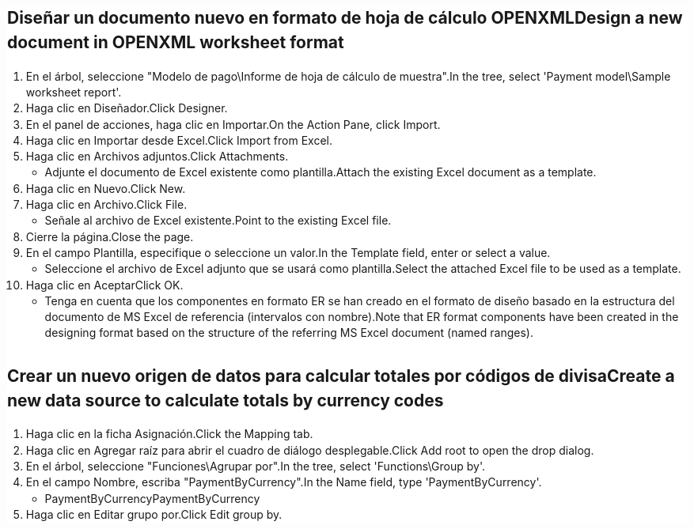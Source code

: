 ## <a name="design-a-new-document-in-openxml-worksheet-format"></a><span data-ttu-id="3b9f2-144">Diseñar un documento nuevo en formato de hoja de cálculo OPENXML</span><span class="sxs-lookup"><span data-stu-id="3b9f2-144">Design a new document in OPENXML worksheet format</span></span>
1. <span data-ttu-id="3b9f2-145">En el árbol, seleccione "Modelo de pago\Informe de hoja de cálculo de muestra".</span><span class="sxs-lookup"><span data-stu-id="3b9f2-145">In the tree, select 'Payment model\Sample worksheet report'.</span></span>
2. <span data-ttu-id="3b9f2-146">Haga clic en Diseñador.</span><span class="sxs-lookup"><span data-stu-id="3b9f2-146">Click Designer.</span></span>
3. <span data-ttu-id="3b9f2-147">En el panel de acciones, haga clic en Importar.</span><span class="sxs-lookup"><span data-stu-id="3b9f2-147">On the Action Pane, click Import.</span></span>
4. <span data-ttu-id="3b9f2-148">Haga clic en Importar desde Excel.</span><span class="sxs-lookup"><span data-stu-id="3b9f2-148">Click Import from Excel.</span></span>
5. <span data-ttu-id="3b9f2-149">Haga clic en Archivos adjuntos.</span><span class="sxs-lookup"><span data-stu-id="3b9f2-149">Click Attachments.</span></span>
    * <span data-ttu-id="3b9f2-150">Adjunte el documento de Excel existente como plantilla.</span><span class="sxs-lookup"><span data-stu-id="3b9f2-150">Attach the existing Excel document as a template.</span></span>  
6. <span data-ttu-id="3b9f2-151">Haga clic en Nuevo.</span><span class="sxs-lookup"><span data-stu-id="3b9f2-151">Click New.</span></span>
7. <span data-ttu-id="3b9f2-152">Haga clic en Archivo.</span><span class="sxs-lookup"><span data-stu-id="3b9f2-152">Click File.</span></span>
    * <span data-ttu-id="3b9f2-153">Señale al archivo de Excel existente.</span><span class="sxs-lookup"><span data-stu-id="3b9f2-153">Point to the existing Excel file.</span></span>  
8. <span data-ttu-id="3b9f2-154">Cierre la página.</span><span class="sxs-lookup"><span data-stu-id="3b9f2-154">Close the page.</span></span>
9. <span data-ttu-id="3b9f2-155">En el campo Plantilla, especifique o seleccione un valor.</span><span class="sxs-lookup"><span data-stu-id="3b9f2-155">In the Template field, enter or select a value.</span></span>
    * <span data-ttu-id="3b9f2-156">Seleccione el archivo de Excel adjunto que se usará como plantilla.</span><span class="sxs-lookup"><span data-stu-id="3b9f2-156">Select the attached Excel file to be used as a template.</span></span>  
10. <span data-ttu-id="3b9f2-157">Haga clic en Aceptar</span><span class="sxs-lookup"><span data-stu-id="3b9f2-157">Click OK.</span></span>
    * <span data-ttu-id="3b9f2-158">Tenga en cuenta que los componentes en formato ER se han creado en el formato de diseño basado en la estructura del documento de MS Excel de referencia (intervalos con nombre).</span><span class="sxs-lookup"><span data-stu-id="3b9f2-158">Note that ER format components have been created in the designing format based on the structure of the referring MS Excel document (named ranges).</span></span>  

## <a name="create-a-new-data-source-to-calculate-totals-by-currency-codes"></a><span data-ttu-id="3b9f2-159">Crear un nuevo origen de datos para calcular totales por códigos de divisa</span><span class="sxs-lookup"><span data-stu-id="3b9f2-159">Create a new data source to calculate totals by currency codes</span></span>
1. <span data-ttu-id="3b9f2-160">Haga clic en la ficha Asignación.</span><span class="sxs-lookup"><span data-stu-id="3b9f2-160">Click the Mapping tab.</span></span>
2. <span data-ttu-id="3b9f2-161">Haga clic en Agregar raíz para abrir el cuadro de diálogo desplegable.</span><span class="sxs-lookup"><span data-stu-id="3b9f2-161">Click Add root to open the drop dialog.</span></span>
3. <span data-ttu-id="3b9f2-162">En el árbol, seleccione "Funciones\Agrupar por".</span><span class="sxs-lookup"><span data-stu-id="3b9f2-162">In the tree, select 'Functions\Group by'.</span></span>
4. <span data-ttu-id="3b9f2-163">En el campo Nombre, escriba "PaymentByCurrency".</span><span class="sxs-lookup"><span data-stu-id="3b9f2-163">In the Name field, type 'PaymentByCurrency'.</span></span>
    * <span data-ttu-id="3b9f2-164">PaymentByCurrency</span><span class="sxs-lookup"><span data-stu-id="3b9f2-164">PaymentByCurrency</span></span>  
5. <span data-ttu-id="3b9f2-165">Haga clic en Editar grupo por.</span><span class="sxs-lookup"><span data-stu-id="3b9f2-165">Click Edit group by.</span></span>